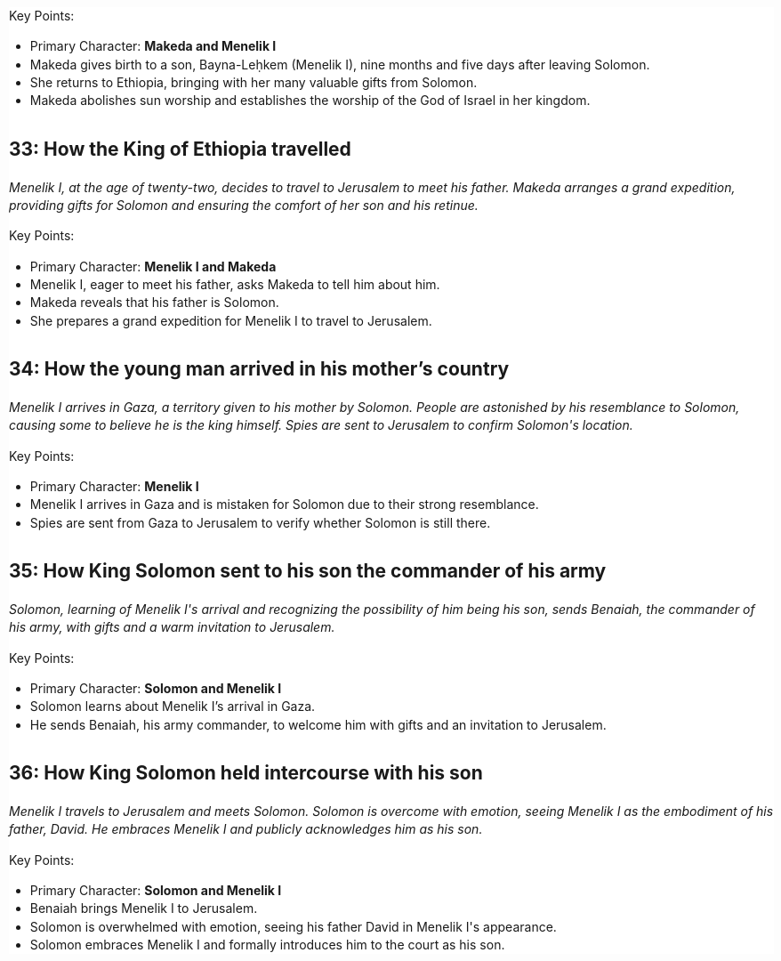 Key Points:
* Primary Character: **Makeda and Menelik I**
* Makeda gives birth to a son, Bayna-Leḥkem (Menelik I), nine months and five days after leaving Solomon.
* She returns to Ethiopia, bringing with her many valuable gifts from Solomon.
* Makeda abolishes sun worship and establishes the worship of the God of Israel in her kingdom.



## 33: How the King of Ethiopia travelled
*Menelik I, at the age of twenty-two, decides to travel to Jerusalem to meet his father. Makeda arranges a grand expedition, providing gifts for Solomon and ensuring the comfort of her son and his retinue.*

Key Points:
* Primary Character: **Menelik I and Makeda**
* Menelik I, eager to meet his father, asks Makeda to tell him about him.
* Makeda reveals that his father is Solomon.
* She prepares a grand expedition for Menelik I to travel to Jerusalem.



## 34: How the young man arrived in his mother’s country
*Menelik I arrives in Gaza, a territory given to his mother by Solomon. People are astonished by his resemblance to Solomon, causing some to believe he is the king himself. Spies are sent to Jerusalem to confirm Solomon's location.*

Key Points:
* Primary Character: **Menelik I**
* Menelik I arrives in Gaza and is mistaken for Solomon due to their strong resemblance.
* Spies are sent from Gaza to Jerusalem to verify whether Solomon is still there.



## 35: How King Solomon sent to his son the commander of his army
*Solomon, learning of Menelik I's arrival and recognizing the possibility of him being his son, sends Benaiah, the commander of his army, with gifts and a warm invitation to Jerusalem.*

Key Points:
* Primary Character: **Solomon and Menelik I**
* Solomon learns about Menelik I’s arrival in Gaza.
* He sends Benaiah, his army commander, to welcome him with gifts and an invitation to Jerusalem.



## 36: How King Solomon held intercourse with his son
*Menelik I travels to Jerusalem and meets Solomon. Solomon is overcome with emotion, seeing Menelik I as the embodiment of his father, David. He embraces Menelik I and publicly acknowledges him as his son.*

Key Points:
* Primary Character: **Solomon and Menelik I**
* Benaiah brings Menelik I to Jerusalem.
* Solomon is overwhelmed with emotion, seeing his father David in Menelik I's appearance.
* Solomon embraces Menelik I and formally introduces him to the court as his son.
